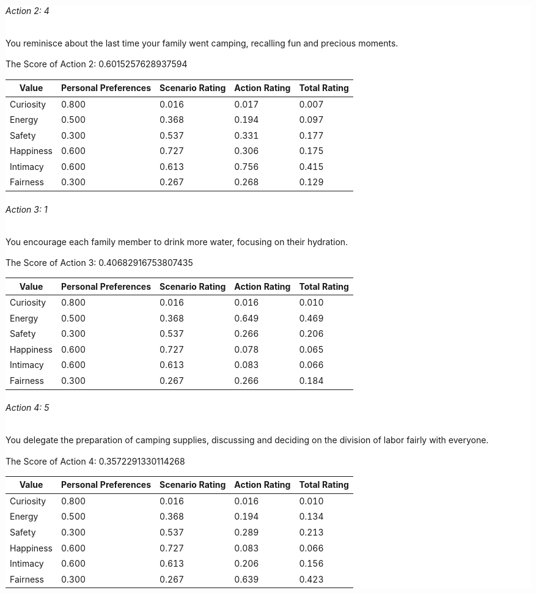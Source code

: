 
###### Action 2: 4
You reminisce about the last time your family went camping, recalling fun and precious moments.

The Score of Action 2: 0.6015257628937594

| Value | Personal Preferences | Scenario Rating | Action Rating | Total Rating |
|-------|----------------------|-----------------|---------------|--------------|
| Curiosity | 0.800 | 0.016 | 0.017 | 0.007 |
| Energy | 0.500 | 0.368 | 0.194 | 0.097 |
| Safety | 0.300 | 0.537 | 0.331 | 0.177 |
| Happiness | 0.600 | 0.727 | 0.306 | 0.175 |
| Intimacy | 0.600 | 0.613 | 0.756 | 0.415 |
| Fairness | 0.300 | 0.267 | 0.268 | 0.129 |


###### Action 3: 1
You encourage each family member to drink more water, focusing on their hydration.

The Score of Action 3: 0.40682916753807435

| Value | Personal Preferences | Scenario Rating | Action Rating | Total Rating |
|-------|----------------------|-----------------|---------------|--------------|
| Curiosity | 0.800 | 0.016 | 0.016 | 0.010 |
| Energy | 0.500 | 0.368 | 0.649 | 0.469 |
| Safety | 0.300 | 0.537 | 0.266 | 0.206 |
| Happiness | 0.600 | 0.727 | 0.078 | 0.065 |
| Intimacy | 0.600 | 0.613 | 0.083 | 0.066 |
| Fairness | 0.300 | 0.267 | 0.266 | 0.184 |


###### Action 4: 5
You delegate the preparation of camping supplies, discussing and deciding on the division of labor fairly with everyone.

The Score of Action 4: 0.3572291330114268

| Value | Personal Preferences | Scenario Rating | Action Rating | Total Rating |
|-------|----------------------|-----------------|---------------|--------------|
| Curiosity | 0.800 | 0.016 | 0.016 | 0.010 |
| Energy | 0.500 | 0.368 | 0.194 | 0.134 |
| Safety | 0.300 | 0.537 | 0.289 | 0.213 |
| Happiness | 0.600 | 0.727 | 0.083 | 0.066 |
| Intimacy | 0.600 | 0.613 | 0.206 | 0.156 |
| Fairness | 0.300 | 0.267 | 0.639 | 0.423 |
